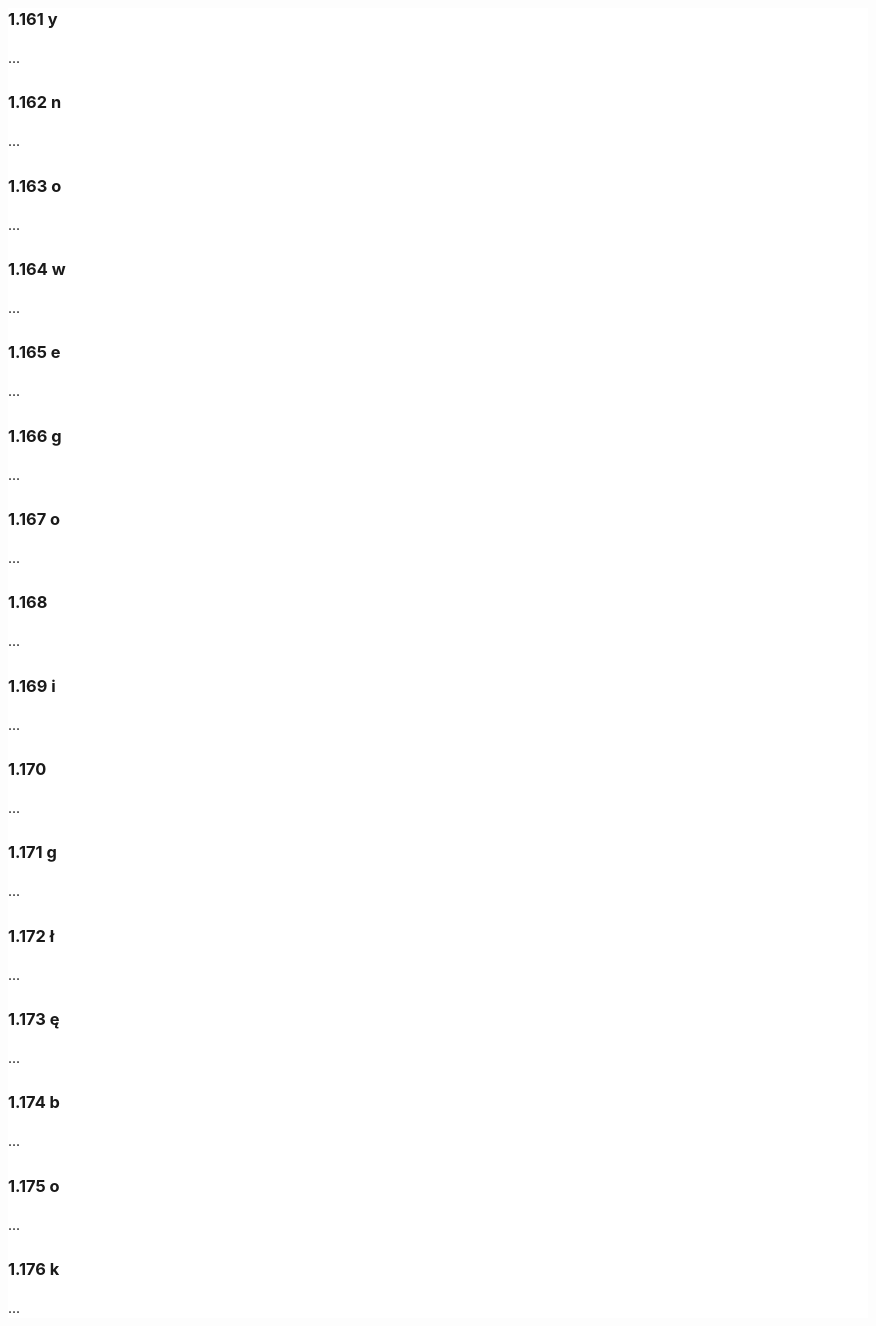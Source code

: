### 1.161 y
...

### 1.162 n
...

### 1.163 o
...

### 1.164 w
...

### 1.165 e
...

### 1.166 g
...

### 1.167 o
...

### 1.168  
...

### 1.169 i
...

### 1.170  
...

### 1.171 g
...

### 1.172 ł
...

### 1.173 ę
...

### 1.174 b
...

### 1.175 o
...

### 1.176 k
...
